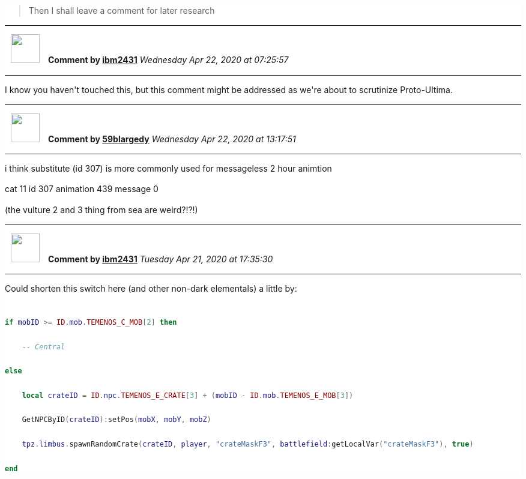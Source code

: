 
> Then I shall leave a comment for later research


----
<a href="https://github.com/ibm2431"><img src="https://avatars3.githubusercontent.com/u/13112942?v=4" width="48" height="48" hspace="10"></img></a> **Comment by [ibm2431](https://github.com/ibm2431)**
_Wednesday Apr 22, 2020 at 07:25:57_

----

I know you haven't touched this, but this comment might be addressed as we're about to scrutinize Proto-Ultima.


----
<a href="https://github.com/59blargedy"><img src="https://avatars0.githubusercontent.com/u/52636208?v=4" width="48" height="48" hspace="10"></img></a> **Comment by [59blargedy](https://github.com/59blargedy)**
_Wednesday Apr 22, 2020 at 13:17:51_

----

i think substitute (id 307) is more commonly used for messageless 2 hour animtion

cat 11 id 307 animation 439 message 0

(the vulture 2 and 3 thing from sea are weird?!?!)


----
<a href="https://github.com/ibm2431"><img src="https://avatars3.githubusercontent.com/u/13112942?v=4" width="48" height="48" hspace="10"></img></a> **Comment by [ibm2431](https://github.com/ibm2431)**
_Tuesday Apr 21, 2020 at 17:35:30_

----

Could shorten this switch here (and other non-dark elementals) a little by:



```lua

if mobID >= ID.mob.TEMENOS_C_MOB[2] then

    -- Central

else

    local crateID = ID.npc.TEMENOS_E_CRATE[3] + (mobID - ID.mob.TEMENOS_E_MOB[3])

    GetNPCByID(crateID):setPos(mobX, mobY, mobZ)

    tpz.limbus.spawnRandomCrate(crateID, player, "crateMaskF3", battlefield:getLocalVar("crateMaskF3"), true)

end

```

